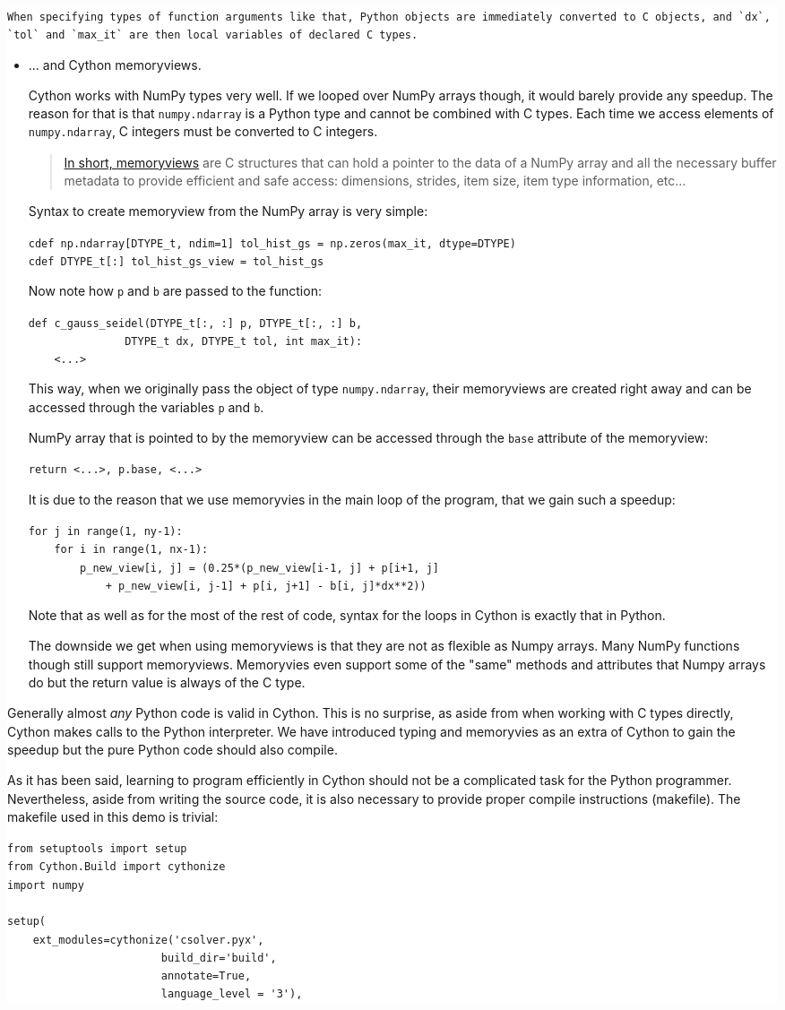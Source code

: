     When specifying types of function arguments like that, Python objects are immediately converted to C objects, and `dx`, `tol` and `max_it` are then local variables of declared C types.

* ... and Cython memoryviews.

    Cython works with NumPy types very well. If we looped over NumPy arrays though, it would barely provide any speedup. The reason for that is that `numpy.ndarray` is a Python type and cannot be combined with C types. Each time we access elements of `numpy.ndarray`, C integers must be converted to C integers.
    
    > [In short, memoryviews][12] are C structures that can hold a pointer to the data of a NumPy array and all the necessary buffer metadata to provide efficient and safe access: dimensions, strides, item size, item type information, etc…
    
    Syntax to create memoryview from the NumPy array is very simple:
    ```
    cdef np.ndarray[DTYPE_t, ndim=1] tol_hist_gs = np.zeros(max_it, dtype=DTYPE)
    cdef DTYPE_t[:] tol_hist_gs_view = tol_hist_gs
    ```
    
    Now note how `p` and `b` are passed to the function:
    ```
    def c_gauss_seidel(DTYPE_t[:, :] p, DTYPE_t[:, :] b,
                   DTYPE_t dx, DTYPE_t tol, int max_it):
        <...>
    ```
    This way, when we originally pass the object of type `numpy.ndarray`, their memoryviews are created right away and can be accessed through the variables `p` and `b`.
    
    NumPy array that is pointed to by the memoryview can be accessed through the `base` attribute of the memoryview:
    ```
    return <...>, p.base, <...>
    ```
    
    It is due to the reason that we use memoryvies in the main loop of the program, that we gain such a speedup:
    ```
    for j in range(1, ny-1):
        for i in range(1, nx-1):
            p_new_view[i, j] = (0.25*(p_new_view[i-1, j] + p[i+1, j]
                + p_new_view[i, j-1] + p[i, j+1] - b[i, j]*dx**2))
    ```
    Note that as well as for the most of the rest of code, syntax for the loops in Cython is exactly that in Python.
    
    The downside we get when using memoryviews is that they are not as flexible as Numpy arrays. Many NumPy functions though still support memoryviews. Memoryvies even support some of the "same" methods and attributes that Numpy arrays do but the return value is always of the C type.

Generally almost *any* Python code is valid in Cython. This is no surprise, as aside from when working with C types directly, Cython makes calls to the Python interpreter. We have introduced typing and memoryvies as an extra of Cython to gain the speedup but the pure Python code should also compile.

As it has been said, learning to program efficiently in Cython should not be a complicated task for the Python programmer. Nevertheless, aside from writing the source code, it is also necessary to provide proper compile instructions (makefile). The makefile used in this demo is trivial:
```
from setuptools import setup
from Cython.Build import cythonize
import numpy

setup(
    ext_modules=cythonize('csolver.pyx',
                        build_dir='build',
                        annotate=True,
                        language_level = '3'),
```

[1]: <https://en.wikipedia.org/wiki/Machine_code> "Machine code"
[2]: <https://en.wikipedia.org/wiki/Interpreter_(computing)> "Interpreter"
[3]: <https://en.wikipedia.org/wiki/Interpreter_(computing)#Bytecode_interpreters> "Bytecode interpreters"
[4]: <https://en.wikipedia.org/wiki/Ahead-of-time_compilation> "AOT compilation"
[5]: <https://en.wikipedia.org/wiki/Just-in-time_compilation> "JIT compilation"
[6]: <https://en.wikipedia.org/wiki/LLVM> "LLVM"
[7]: <https://christinakouridi.blog/2019/12/29/intro-numba/> "Limitations of Numba"
[8]: <https://cython.readthedocs.io/en/latest/src/userguide/source_files_and_compilation.html> "Cython compilation"
[9]: <https://www.datacamp.com/community/tutorials/role-underscore-python> "Role of underscore in Python"
[10]: <https://en.wikipedia.org/wiki/Exception_safety> "Exception safety"
[11]: <https://docs.python.org/3/tutorial/errors.html> "Exception handling"
[12]: <https://cython.readthedocs.io/en/latest/src/userguide/numpy_tutorial.html#efficient-indexing-with-memoryviews> "Memoryviews"